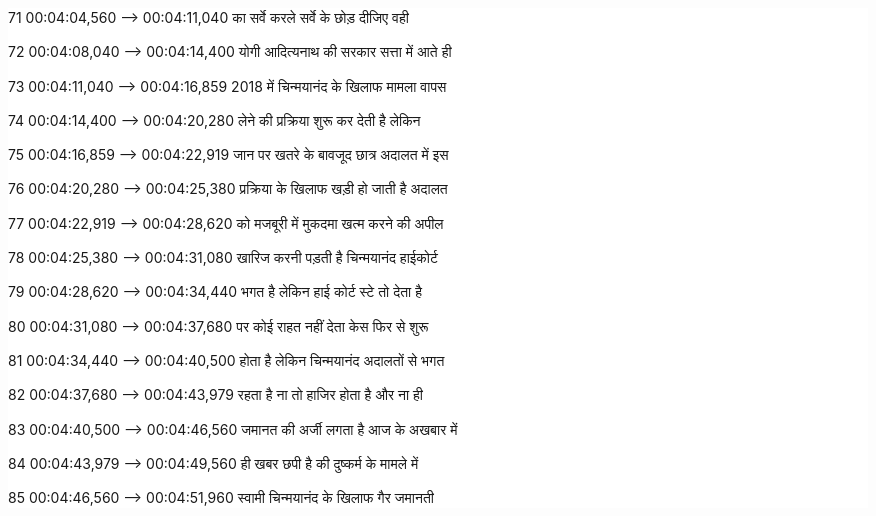 71
00:04:04,560 --> 00:04:11,040
का सर्वे करले सर्वे के छोड़ दीजिए वही

72
00:04:08,040 --> 00:04:14,400
योगी आदित्यनाथ की सरकार सत्ता में आते ही

73
00:04:11,040 --> 00:04:16,859
2018 में चिन्मयानंद के खिलाफ मामला वापस

74
00:04:14,400 --> 00:04:20,280
लेने की प्रक्रिया शुरू कर देती है लेकिन

75
00:04:16,859 --> 00:04:22,919
जान पर खतरे के बावजूद छात्र अदालत में इस

76
00:04:20,280 --> 00:04:25,380
प्रक्रिया के खिलाफ खड़ी हो जाती है अदालत

77
00:04:22,919 --> 00:04:28,620
को मजबूरी में मुकदमा खत्म करने की अपील

78
00:04:25,380 --> 00:04:31,080
खारिज करनी पड़ती है चिन्मयानंद हाईकोर्ट

79
00:04:28,620 --> 00:04:34,440
भगत है लेकिन हाई कोर्ट स्टे तो देता है

80
00:04:31,080 --> 00:04:37,680
पर कोई राहत नहीं देता केस फिर से शुरू

81
00:04:34,440 --> 00:04:40,500
होता है लेकिन चिन्मयानंद अदालतों से भगत

82
00:04:37,680 --> 00:04:43,979
रहता है ना तो हाजिर होता है और ना ही

83
00:04:40,500 --> 00:04:46,560
जमानत की अर्जी लगता है आज के अखबार में

84
00:04:43,979 --> 00:04:49,560
ही खबर छपी है की दुष्कर्म के मामले में

85
00:04:46,560 --> 00:04:51,960
स्वामी चिन्मयानंद के खिलाफ गैर जमानती
